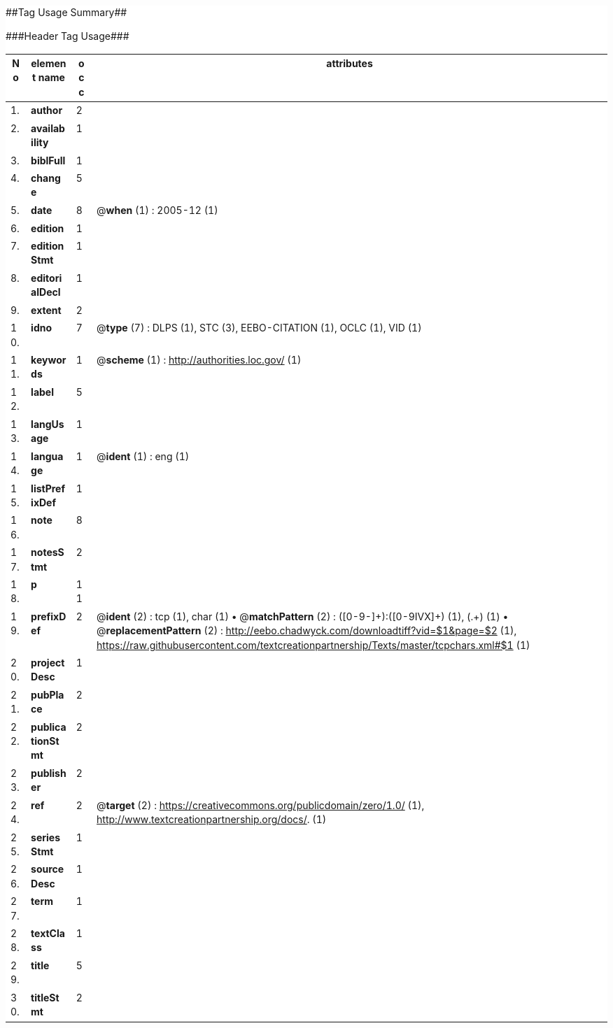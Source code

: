 ##Tag Usage Summary##

###Header Tag Usage###

|No|element name|occ|attributes|
|---|---|---|---|
|1.|__author__|2||
|2.|__availability__|1||
|3.|__biblFull__|1||
|4.|__change__|5||
|5.|__date__|8| @__when__ (1) : 2005-12 (1)|
|6.|__edition__|1||
|7.|__editionStmt__|1||
|8.|__editorialDecl__|1||
|9.|__extent__|2||
|10.|__idno__|7| @__type__ (7) : DLPS (1), STC (3), EEBO-CITATION (1), OCLC (1), VID (1)|
|11.|__keywords__|1| @__scheme__ (1) : http://authorities.loc.gov/ (1)|
|12.|__label__|5||
|13.|__langUsage__|1||
|14.|__language__|1| @__ident__ (1) : eng (1)|
|15.|__listPrefixDef__|1||
|16.|__note__|8||
|17.|__notesStmt__|2||
|18.|__p__|11||
|19.|__prefixDef__|2| @__ident__ (2) : tcp (1), char (1)  •  @__matchPattern__ (2) : ([0-9\-]+):([0-9IVX]+) (1), (.+) (1)  •  @__replacementPattern__ (2) : http://eebo.chadwyck.com/downloadtiff?vid=$1&page=$2 (1), https://raw.githubusercontent.com/textcreationpartnership/Texts/master/tcpchars.xml#$1 (1)|
|20.|__projectDesc__|1||
|21.|__pubPlace__|2||
|22.|__publicationStmt__|2||
|23.|__publisher__|2||
|24.|__ref__|2| @__target__ (2) : https://creativecommons.org/publicdomain/zero/1.0/ (1), http://www.textcreationpartnership.org/docs/. (1)|
|25.|__seriesStmt__|1||
|26.|__sourceDesc__|1||
|27.|__term__|1||
|28.|__textClass__|1||
|29.|__title__|5||
|30.|__titleStmt__|2||
